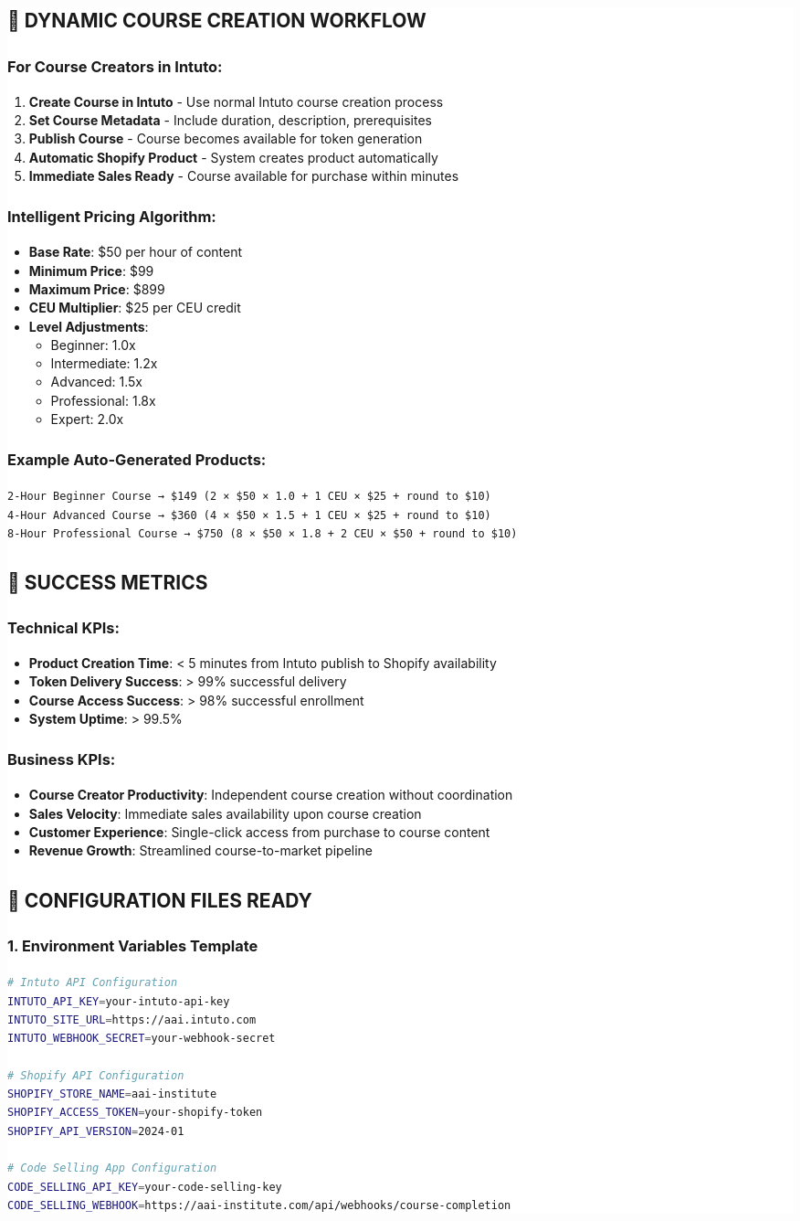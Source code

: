 ## 🚀 DYNAMIC COURSE CREATION WORKFLOW

### For Course Creators in Intuto:
1. **Create Course in Intuto** - Use normal Intuto course creation process
2. **Set Course Metadata** - Include duration, description, prerequisites  
3. **Publish Course** - Course becomes available for token generation
4. **Automatic Shopify Product** - System creates product automatically
5. **Immediate Sales Ready** - Course available for purchase within minutes

### Intelligent Pricing Algorithm:
- **Base Rate**: $50 per hour of content
- **Minimum Price**: $99 
- **Maximum Price**: $899
- **CEU Multiplier**: $25 per CEU credit
- **Level Adjustments**: 
  - Beginner: 1.0x
  - Intermediate: 1.2x  
  - Advanced: 1.5x
  - Professional: 1.8x
  - Expert: 2.0x

### Example Auto-Generated Products:
```
2-Hour Beginner Course → $149 (2 × $50 × 1.0 + 1 CEU × $25 + round to $10)
4-Hour Advanced Course → $360 (4 × $50 × 1.5 + 1 CEU × $25 + round to $10)  
8-Hour Professional Course → $750 (8 × $50 × 1.8 + 2 CEU × $50 + round to $10)
```

## 🎯 SUCCESS METRICS

### Technical KPIs:
- **Product Creation Time**: < 5 minutes from Intuto publish to Shopify availability
- **Token Delivery Success**: > 99% successful delivery
- **Course Access Success**: > 98% successful enrollment  
- **System Uptime**: > 99.5%

### Business KPIs:
- **Course Creator Productivity**: Independent course creation without coordination
- **Sales Velocity**: Immediate sales availability upon course creation
- **Customer Experience**: Single-click access from purchase to course content
- **Revenue Growth**: Streamlined course-to-market pipeline

## 🔧 CONFIGURATION FILES READY

### 1. Environment Variables Template
```bash
# Intuto API Configuration
INTUTO_API_KEY=your-intuto-api-key
INTUTO_SITE_URL=https://aai.intuto.com
INTUTO_WEBHOOK_SECRET=your-webhook-secret

# Shopify API Configuration  
SHOPIFY_STORE_NAME=aai-institute
SHOPIFY_ACCESS_TOKEN=your-shopify-token
SHOPIFY_API_VERSION=2024-01

# Code Selling App Configuration
CODE_SELLING_API_KEY=your-code-selling-key
CODE_SELLING_WEBHOOK=https://aai-institute.com/api/webhooks/course-completion
```

